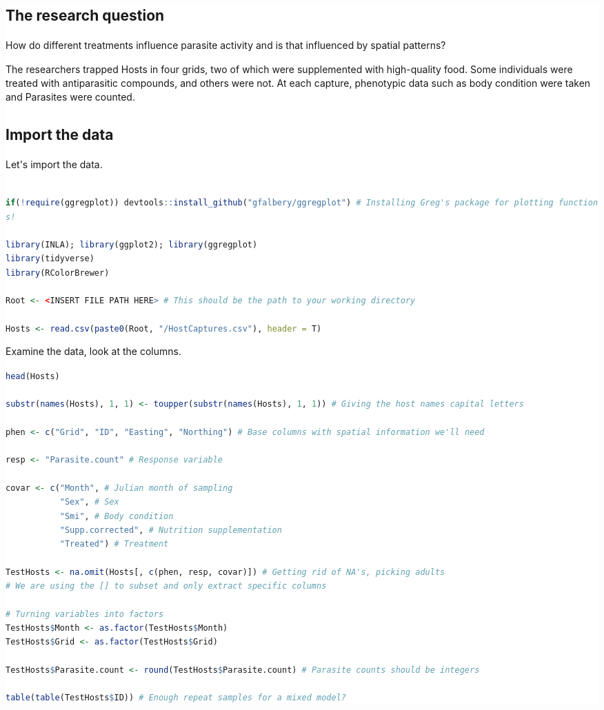 ## The research question

How do different treatments influence parasite activity and is that influenced by spatial patterns?

The researchers trapped Hosts in four grids, two of which were supplemented with high-quality food. Some individuals were treated with antiparasitic compounds, and others were not. At each capture, phenotypic data such as body condition were taken and Parasites were counted.

## Import the data

Let's import the data.

```r

if(!require(ggregplot)) devtools::install_github("gfalbery/ggregplot") # Installing Greg's package for plotting functions!

library(INLA); library(ggplot2); library(ggregplot)
library(tidyverse)
library(RColorBrewer)

Root <- <INSERT FILE PATH HERE> # This should be the path to your working directory

Hosts <- read.csv(paste0(Root, "/HostCaptures.csv"), header = T)
```

Examine the data, look at the columns.

```r
head(Hosts)

substr(names(Hosts), 1, 1) <- toupper(substr(names(Hosts), 1, 1)) # Giving the host names capital letters

phen <- c("Grid", "ID", "Easting", "Northing") # Base columns with spatial information we'll need

resp <- "Parasite.count" # Response variable

covar <- c("Month", # Julian month of sampling
           "Sex", # Sex
           "Smi", # Body condition
           "Supp.corrected", # Nutrition supplementation
           "Treated") # Treatment

TestHosts <- na.omit(Hosts[, c(phen, resp, covar)]) # Getting rid of NA's, picking adults
# We are using the [] to subset and only extract specific columns

# Turning variables into factors
TestHosts$Month <- as.factor(TestHosts$Month)
TestHosts$Grid <- as.factor(TestHosts$Grid)

TestHosts$Parasite.count <- round(TestHosts$Parasite.count) # Parasite counts should be integers

table(table(TestHosts$ID)) # Enough repeat samples for a mixed model?
```
